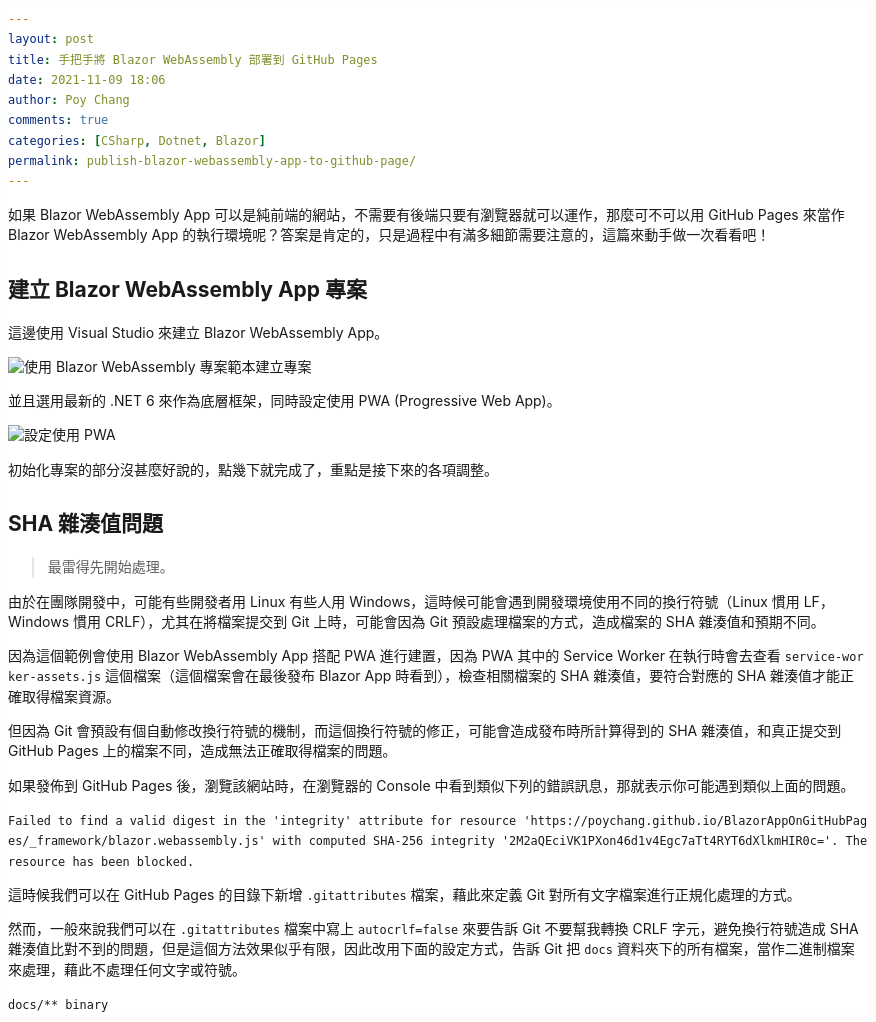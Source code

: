 ```yaml
---
layout: post
title: 手把手將 Blazor WebAssembly 部署到 GitHub Pages
date: 2021-11-09 18:06
author: Poy Chang
comments: true
categories: [CSharp, Dotnet, Blazor]
permalink: publish-blazor-webassembly-app-to-github-page/
---
```


如果 Blazor WebAssembly App 可以是純前端的網站，不需要有後端只要有瀏覽器就可以運作，那麼可不可以用 GitHub Pages 來當作 Blazor WebAssembly App 的執行環境呢？答案是肯定的，只是過程中有滿多細節需要注意的，這篇來動手做一次看看吧！

## 建立 Blazor WebAssembly App 專案

這邊使用 Visual Studio 來建立 Blazor WebAssembly App。

![使用 Blazor WebAssembly 專案範本建立專案](https://i.imgur.com/zXlH3kN.png)

並且選用最新的 .NET 6 來作為底層框架，同時設定使用 PWA (Progressive Web App)。

![設定使用 PWA](https://i.imgur.com/D0U9Jj1.png)

初始化專案的部分沒甚麼好說的，點幾下就完成了，重點是接下來的各項調整。

## SHA 雜湊值問題

>最雷得先開始處理。

由於在團隊開發中，可能有些開發者用 Linux 有些人用 Windows，這時候可能會遇到開發環境使用不同的換行符號（Linux 慣用 LF，Windows 慣用 CRLF），尤其在將檔案提交到 Git 上時，可能會因為 Git 預設處理檔案的方式，造成檔案的 SHA 雜湊值和預期不同。

因為這個範例會使用 Blazor WebAssembly App 搭配 PWA 進行建置，因為 PWA 其中的 Service Worker 在執行時會去查看 `service-worker-assets.js` 這個檔案（這個檔案會在最後發布 Blazor App 時看到），檢查相關檔案的 SHA 雜湊值，要符合對應的 SHA 雜湊值才能正確取得檔案資源。

但因為 Git 會預設有個自動修改換行符號的機制，而這個換行符號的修正，可能會造成發布時所計算得到的 SHA 雜湊值，和真正提交到 GitHub Pages 上的檔案不同，造成無法正確取得檔案的問題。

如果發佈到 GitHub Pages 後，瀏覽該網站時，在瀏覽器的 Console 中看到類似下列的錯誤訊息，那就表示你可能遇到類似上面的問題。

```log
Failed to find a valid digest in the 'integrity' attribute for resource 'https://poychang.github.io/BlazorAppOnGitHubPages/_framework/blazor.webassembly.js' with computed SHA-256 integrity '2M2aQEciVK1PXon46d1v4Egc7aTt4RYT6dXlkmHIR0c='. The resource has been blocked.
```

這時候我們可以在 GitHub Pages 的目錄下新增 `.gitattributes` 檔案，藉此來定義 Git 對所有文字檔案進行正規化處理的方式。

然而，一般來說我們可以在 `.gitattributes` 檔案中寫上 `autocrlf=false` 來要告訴 Git 不要幫我轉換 CRLF 字元，避免換行符號造成 SHA 雜湊值比對不到的問題，但是這個方法效果似乎有限，因此改用下面的設定方式，告訴 Git 把 `docs` 資料夾下的所有檔案，當作二進制檔案來處理，藉此不處理任何文字或符號。

```
docs/** binary
```
